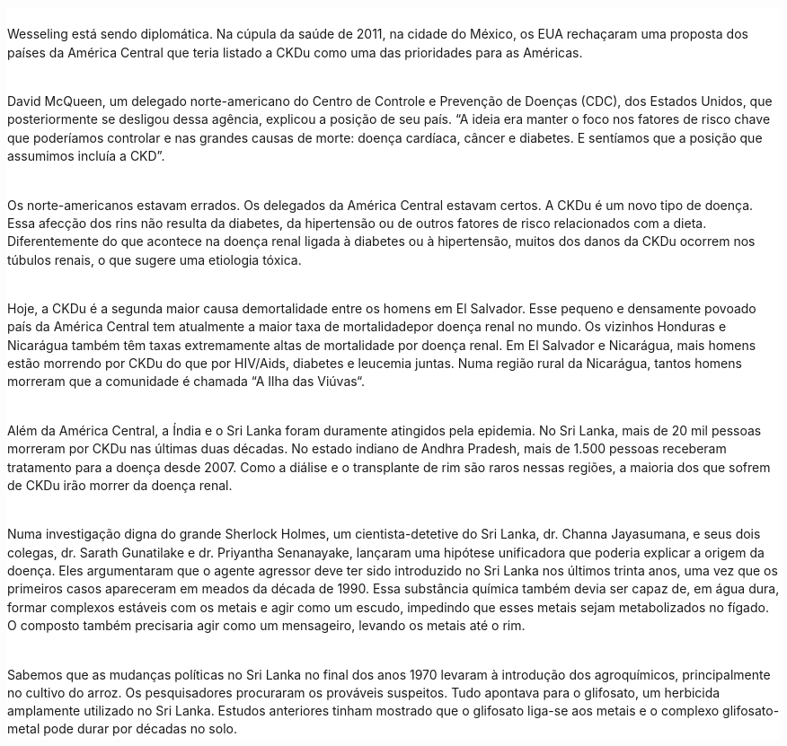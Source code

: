 <p><br />
Wesseling est&aacute; sendo diplom&aacute;tica. Na c&uacute;pula da sa&uacute;de de 2011, na cidade do M&eacute;xico, os EUA recha&ccedil;aram uma proposta dos pa&iacute;ses da Am&eacute;rica Central que teria listado a CKDu como uma das prioridades para as Am&eacute;ricas.</p>

<p><br />
David McQueen, um delegado norte-americano do Centro de Controle e Preven&ccedil;&atilde;o de Doen&ccedil;as (CDC), dos Estados Unidos, que posteriormente se desligou dessa ag&ecirc;ncia, explicou a posi&ccedil;&atilde;o de seu pa&iacute;s. &ldquo;A ideia era manter o foco nos fatores de risco chave que poder&iacute;amos controlar e nas grandes causas de morte: doen&ccedil;a card&iacute;aca, c&acirc;ncer e diabetes. E sent&iacute;amos que a posi&ccedil;&atilde;o que assumimos inclu&iacute;a a CKD&rdquo;.</p>

<p><br />
Os norte-americanos estavam errados. Os delegados da Am&eacute;rica Central estavam certos. A CKDu &eacute; um novo tipo de doen&ccedil;a. Essa afec&ccedil;&atilde;o dos rins n&atilde;o resulta da diabetes, da hipertens&atilde;o ou de outros fatores de risco relacionados com a dieta. Diferentemente do que acontece na doen&ccedil;a renal ligada &agrave; diabetes ou &agrave; hipertens&atilde;o, muitos dos danos da CKDu ocorrem nos t&uacute;bulos renais, o que sugere uma etiologia t&oacute;xica.</p>

<p><br />
Hoje, a CKDu &eacute; a segunda maior causa demortalidade entre os homens em El Salvador. Esse pequeno e densamente povoado pa&iacute;s da Am&eacute;rica Central tem atualmente a maior taxa de mortalidadepor doen&ccedil;a renal no mundo. Os vizinhos Honduras e Nicar&aacute;gua tamb&eacute;m t&ecirc;m taxas extremamente altas de mortalidade por doen&ccedil;a renal. Em El Salvador e Nicar&aacute;gua, mais homens est&atilde;o morrendo por CKDu do que por HIV/Aids, diabetes e leucemia juntas. Numa regi&atilde;o rural da Nicar&aacute;gua, tantos homens morreram que a comunidade &eacute; chamada &ldquo;A Ilha das Vi&uacute;vas&ldquo;.</p>

<p><br />
Al&eacute;m da Am&eacute;rica Central, a &Iacute;ndia e o Sri Lanka foram duramente atingidos pela epidemia. No Sri Lanka, mais de 20 mil pessoas morreram por CKDu nas &uacute;ltimas duas d&eacute;cadas. No estado indiano de Andhra Pradesh, mais de 1.500 pessoas receberam tratamento para a doen&ccedil;a desde 2007. Como a di&aacute;lise e o transplante de rim s&atilde;o raros nessas regi&otilde;es, a maioria dos que sofrem de CKDu ir&atilde;o morrer da doen&ccedil;a renal.</p>

<p><br />
Numa investiga&ccedil;&atilde;o digna do grande Sherlock Holmes, um cientista-detetive do Sri Lanka, dr. Channa Jayasumana, e seus dois colegas, dr. Sarath Gunatilake e dr. Priyantha Senanayake, lan&ccedil;aram uma hip&oacute;tese unificadora que poderia explicar a origem da doen&ccedil;a. Eles argumentaram que o agente agressor deve ter sido introduzido no Sri Lanka nos &uacute;ltimos trinta anos, uma vez que os primeiros casos apareceram em meados da d&eacute;cada de 1990. Essa subst&acirc;ncia qu&iacute;mica tamb&eacute;m devia ser capaz de, em &aacute;gua dura, formar complexos est&aacute;veis com os metais e agir como um escudo, impedindo que esses metais sejam metabolizados no f&iacute;gado. O composto tamb&eacute;m precisaria agir como um mensageiro, levando os metais at&eacute; o rim.</p>

<p><br />
Sabemos que as mudan&ccedil;as pol&iacute;ticas no Sri Lanka no final dos anos 1970 levaram &agrave; introdu&ccedil;&atilde;o dos agroqu&iacute;micos, principalmente no cultivo do arroz. Os pesquisadores procuraram os prov&aacute;veis suspeitos. Tudo apontava para o glifosato, um herbicida amplamente utilizado no Sri Lanka. Estudos anteriores tinham mostrado que o glifosato liga-se aos metais e o complexo glifosato-metal pode durar por d&eacute;cadas no solo.</p>
